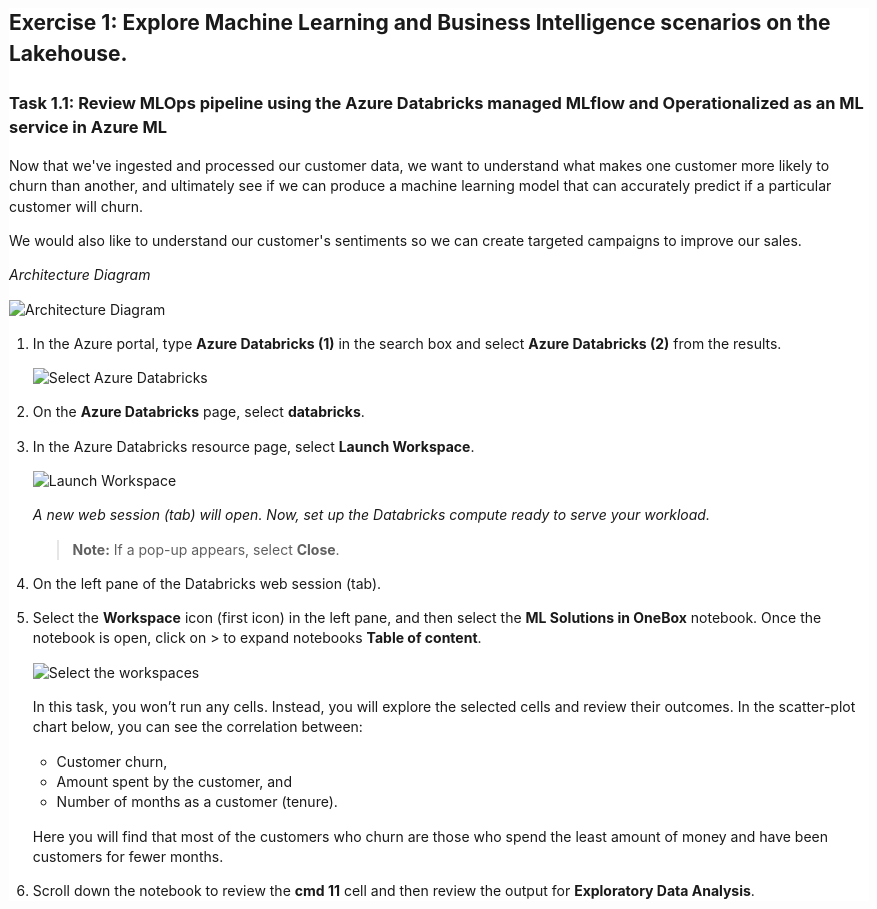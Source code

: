 ## Exercise 1: Explore Machine Learning and Business Intelligence scenarios on the Lakehouse. <a name="data-science-and-analytics-on-the-Lakehouse"></a>

### Task 1.1: Review MLOps pipeline using the Azure Databricks managed MLflow and Operationalized as an ML service in Azure ML<a name="ml-model-using-ml-flow"></a>

Now that we've ingested and processed our customer data, we want to understand what makes one customer more likely to churn than another, and ultimately see if we can produce a machine learning model that can accurately predict if a particular customer will churn.

We would also like to understand our customer's sentiments so we can create targeted campaigns to improve our sales.

*Architecture Diagram*

![Architecture Diagram](https://github.com/CloudLabsAI-Azure/Ignite-lab/blob/main/media/image3100.png?raw=true)

1. In the Azure portal, type **Azure Databricks (1)** in the search box and select **Azure Databricks (2)** from the results.

    ![Select Azure Databricks](https://github.com/CloudLabsAI-Azure/Ignite-lab/blob/main/media/image2102.png?raw=true)

2. On the **Azure Databricks** page, select **databricks<inject key="DeploymentId"></inject>**.

3. In the Azure Databricks resource page, select **Launch Workspace**.

    ![Launch Workspace](https://github.com/CloudLabsAI-Azure/Ignite-lab/blob/main/media/image2104.png?raw=true)

    *A new web session (tab) will open. Now, set up the Databricks compute ready to serve your workload.*

    >**Note:** If a pop-up appears, select **Close**.

4. On the left pane of the Databricks web session (tab).

5. Select the **Workspace** icon (first icon) in the left pane, and then select the **ML Solutions in OneBox** notebook. Once the notebook is open, click on > to expand notebooks **Table of content**.

   ![Select the workspaces](https://github.com/CloudLabsAI-Azure/Ignite-lab/blob/main/media/image3102.png?raw=true)

   In this task, you won’t run any cells. Instead, you will explore the selected cells and review their outcomes.
   In the scatter-plot chart below, you can see the correlation between:

   - Customer churn,
   - Amount spent by the customer, and
   - Number of months as a customer (tenure).

   Here you will find that most of the customers who churn are those who spend the least amount of money and have been customers for fewer months.

6. Scroll down the notebook to review the **cmd 11** cell and then review the output for **Exploratory Data Analysis**.
